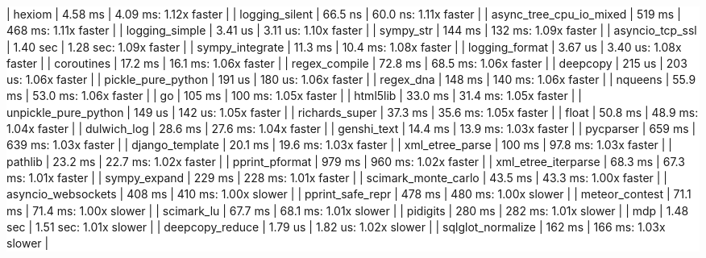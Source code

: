 | hexiom                     | 4.58 ms                                                | 4.09 ms: 1.12x faster                                                  |
| logging_silent             | 66.5 ns                                                | 60.0 ns: 1.11x faster                                                  |
| async_tree_cpu_io_mixed    | 519 ms                                                 | 468 ms: 1.11x faster                                                   |
| logging_simple             | 3.41 us                                                | 3.11 us: 1.10x faster                                                  |
| sympy_str                  | 144 ms                                                 | 132 ms: 1.09x faster                                                   |
| asyncio_tcp_ssl            | 1.40 sec                                               | 1.28 sec: 1.09x faster                                                 |
| sympy_integrate            | 11.3 ms                                                | 10.4 ms: 1.08x faster                                                  |
| logging_format             | 3.67 us                                                | 3.40 us: 1.08x faster                                                  |
| coroutines                 | 17.2 ms                                                | 16.1 ms: 1.06x faster                                                  |
| regex_compile              | 72.8 ms                                                | 68.5 ms: 1.06x faster                                                  |
| deepcopy                   | 215 us                                                 | 203 us: 1.06x faster                                                   |
| pickle_pure_python         | 191 us                                                 | 180 us: 1.06x faster                                                   |
| regex_dna                  | 148 ms                                                 | 140 ms: 1.06x faster                                                   |
| nqueens                    | 55.9 ms                                                | 53.0 ms: 1.06x faster                                                  |
| go                         | 105 ms                                                 | 100 ms: 1.05x faster                                                   |
| html5lib                   | 33.0 ms                                                | 31.4 ms: 1.05x faster                                                  |
| unpickle_pure_python       | 149 us                                                 | 142 us: 1.05x faster                                                   |
| richards_super             | 37.3 ms                                                | 35.6 ms: 1.05x faster                                                  |
| float                      | 50.8 ms                                                | 48.9 ms: 1.04x faster                                                  |
| dulwich_log                | 28.6 ms                                                | 27.6 ms: 1.04x faster                                                  |
| genshi_text                | 14.4 ms                                                | 13.9 ms: 1.03x faster                                                  |
| pycparser                  | 659 ms                                                 | 639 ms: 1.03x faster                                                   |
| django_template            | 20.1 ms                                                | 19.6 ms: 1.03x faster                                                  |
| xml_etree_parse            | 100 ms                                                 | 97.8 ms: 1.03x faster                                                  |
| pathlib                    | 23.2 ms                                                | 22.7 ms: 1.02x faster                                                  |
| pprint_pformat             | 979 ms                                                 | 960 ms: 1.02x faster                                                   |
| xml_etree_iterparse        | 68.3 ms                                                | 67.3 ms: 1.01x faster                                                  |
| sympy_expand               | 229 ms                                                 | 228 ms: 1.01x faster                                                   |
| scimark_monte_carlo        | 43.5 ms                                                | 43.3 ms: 1.00x faster                                                  |
| asyncio_websockets         | 408 ms                                                 | 410 ms: 1.00x slower                                                   |
| pprint_safe_repr           | 478 ms                                                 | 480 ms: 1.00x slower                                                   |
| meteor_contest             | 71.1 ms                                                | 71.4 ms: 1.00x slower                                                  |
| scimark_lu                 | 67.7 ms                                                | 68.1 ms: 1.01x slower                                                  |
| pidigits                   | 280 ms                                                 | 282 ms: 1.01x slower                                                   |
| mdp                        | 1.48 sec                                               | 1.51 sec: 1.01x slower                                                 |
| deepcopy_reduce            | 1.79 us                                                | 1.82 us: 1.02x slower                                                  |
| sqlglot_normalize          | 162 ms                                                 | 166 ms: 1.03x slower                                                   |